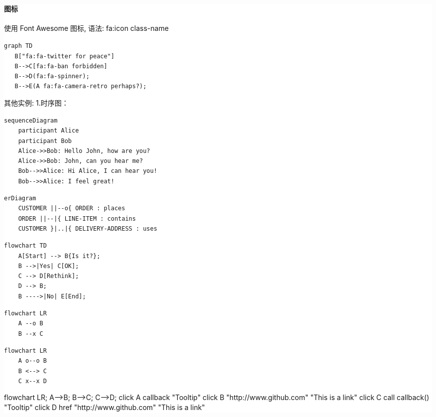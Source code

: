 #### 图标

使用 Font Awesome 图标, 语法: fa:icon class-name

```mermaid
graph TD
   B["fa:fa-twitter for peace"]
   B-->C[fa:fa-ban forbidden]
   B-->D(fa:fa-spinner);
   B-->E(A fa:fa-camera-retro perhaps?);
```

其他实例: 1.时序图：

```mermaid
sequenceDiagram
    participant Alice
    participant Bob
    Alice->>Bob: Hello John, how are you?
    Alice->>Bob: John, can you hear me?
    Bob-->>Alice: Hi Alice, I can hear you!
    Bob-->>Alice: I feel great!
```

```mermaid
erDiagram
    CUSTOMER ||--o{ ORDER : places
    ORDER ||--|{ LINE-ITEM : contains
    CUSTOMER }|..|{ DELIVERY-ADDRESS : uses
```

```mermaid
flowchart TD
    A[Start] --> B{Is it?};
    B -->|Yes| C[OK];
    C --> D[Rethink];
    D --> B;
    B ---->|No| E[End];
```

```mermaid
flowchart LR
    A --o B
    B --x C
```

```mermaid
flowchart LR
    A o--o B
    B <--> C
    C x--x D
```

<body>
  <div class="mermaid">
    flowchart LR;
        A-->B;
        B-->C;
        C-->D;
        click A callback "Tooltip"
        click B "http://www.github.com" "This is a link"
        click C call callback() "Tooltip"
        click D href "http://www.github.com" "This is a link"
  </div>


[^1]: This is the footnote.